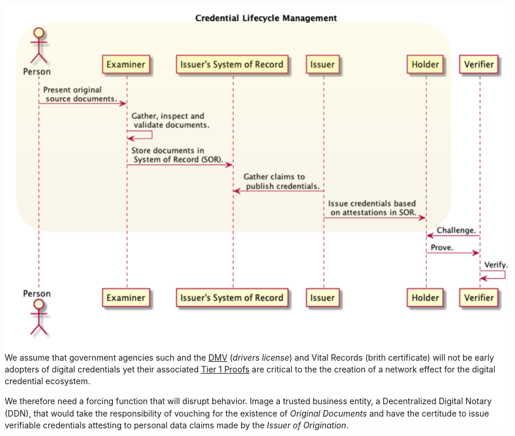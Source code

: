 ![clm-examiner](./img/clm_examiner.png)

We assume that government agencies such and the [DMV](https://en.wikipedia.org/wiki/Department_of_Motor_Vehicles) (*drivers license*) and Vital Records (brith certificate) will not be early adopters of digital credentials yet their associated [Tier 1 Proofs](#Vernacular) are critical to the the creation of a network effect for the digital credential ecosystem.

We therefore need a forcing function that will disrupt behavior. Image a trusted business entity, a Decentralized Digital Notary (DDN), that would take the responsibility of vouching for the existence of *Original Documents* and have the certitude to issue verifiable credentials attesting to personal data claims made by the *Issuer of Origination*.
